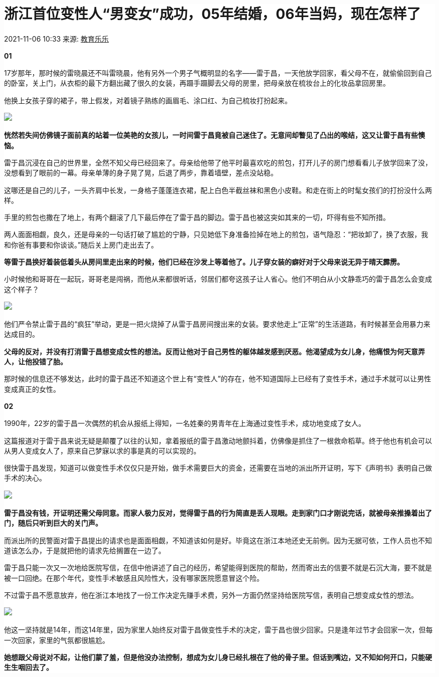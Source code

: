 # 浙江首位变性人“男变女”成功，05年结婚，06年当妈，现在怎样了

2021-11-06 10:33 来源: [教育乐乐](https://www.sohu.com/a/499503758_408125?spm=smpc.content-abroad.content.1.1732253020968HAz5D35)

**01**

17岁那年，那时候的雷晓晨还不叫雷晓晨，他有另外一个男子气概明显的名字——雷于昌，一天他放学回家，看父母不在，就偷偷回到自己的卧室，关上门，从衣柜的最下方翻出藏了很久的女装，再蹑手蹑脚去父母的房里，把母亲放在梳妆台上的化妆品拿回房里。

他换上女孩子穿的裙子，带上假发，对着镜子熟练的画眉毛、涂口红、为自己梳妆打扮起来。

![](https://p6.itc.cn/images01/20211106/b4ee8326bf8849de8625190977e016b0.png)

**恍然若失间仿佛镜子面前真的站着一位美艳的女孩儿，一时间雷于昌竟被自己迷住了。无意间却瞥见了凸出的喉结，这又让雷于昌有些懊恼。**

雷于昌沉浸在自己的世界里，全然不知父母已经回来了。母亲给他带了他平时最喜欢吃的煎包，打开儿子的房门想看看儿子放学回来了没，没想看到了眼前的一幕。母亲单薄的身子晃了晃，后退了两步，靠着墙壁，差点没站稳。

这哪还是自己的儿子，一头齐肩中长发，一身格子蓬蓬连衣裙，配上白色半截丝袜和黑色小皮鞋。和走在街上的时髦女孩们的打扮没什么两样。

手里的煎包也撒在了地上，有两个翻滚了几下最后停在了雷于昌的脚边。雷于昌也被这突如其来的一切，吓得有些不知所措。

两人面面相觑，良久，还是母亲的一句话打破了尴尬的宁静，只见她低下身准备捡掉在地上的煎包，语气隐忍：“把妆卸了，换了衣服，我和你爸有事要和你谈谈。”随后关上房门走出去了。

**等雷于昌换好着装低着头从房间里走出来的时候，他们已经在沙发上等着他了。儿子穿女装的癖好对于父母来说无异于晴天霹雳。**

小时候他和哥哥在一起玩，哥哥老是闯祸，而他从来都很听话，邻居们都夸这孩子让人省心。他们不明白从小文静乖巧的雷于昌怎么会变成这个样子？

![](https://p9.itc.cn/images01/20211106/4847fb4246c74d7bb2ac2fcec84eec94.png)

他们严令禁止雷于昌的“疯狂”举动，更是一把火烧掉了从雷于昌房间搜出来的女装。要求他走上“正常”的生活道路，有时候甚至会用暴力来达成目的。

**父母的反对，并没有打消雷于昌想变成女性的想法。反而让他对于自己男性的躯体越发感到厌恶。他渴望成为女儿身，他痛恨为何天意弄人，让他投错了胎。**

那时候的信息还不够发达，此时的雷于昌还不知道这个世上有“变性人”的存在，他不知道国际上已经有了变性手术，通过手术就可以让男性变成真正的女性。

**02**

1990年，22岁的雷于昌一次偶然的机会从报纸上得知，一名姓秦的男青年在上海通过变性手术，成功地变成了女人。

这篇报道对于雷于昌来说无疑是颠覆了以往的认知，拿着报纸的雷于昌激动地颤抖着，仿佛像是抓住了一根救命稻草。终于他也有机会可以从男人变成女人了，原来自己梦寐以求的事是真的可以实现的。

很快雷于昌发现，知道可以做变性手术仅仅只是开始，做手术需要巨大的资金，还需要在当地的派出所开证明，写下《声明书》表明自己做手术的决心。

![](https://p1.itc.cn/images01/20211106/c65acda7f3404a2caf580a268f65949e.png)

**雷于昌没有钱，开证明还需父母同意。而家人极力反对，觉得雷于昌的行为简直是丢人现眼。走到家门口才刚说完话，就被母亲推搡着出了门，随后只听到巨大的关门声。**

而派出所的民警面对雷于昌提出的请求也是面面相觑，不知道该如何是好。毕竟这在浙江本地还史无前例。因为无据可依，工作人员也不知道该怎么办，于是就把他的请求先给搁置在一边了。

雷于昌只能一次又一次地给医院写信，在信中他讲述了自己的经历，希望能得到医院的帮助，然而寄出去的信要不就是石沉大海，要不就是被一口回绝。在那个年代，变性手术敏感且风险性大，没有哪家医院愿意冒这个险。

不过雷于昌不愿意放弃，他在浙江本地找了一份工作决定先赚手术费，另外一方面仍然坚持给医院写信，表明自己想变成女性的想法。

![](https://p2.itc.cn/images01/20211106/40b89d9e829246df950a0ef367ebaeef.png)

他这一坚持就是14年，而这14年里，因为家里人始终反对雷于昌做变性手术的决定，雷于昌也很少回家。只是逢年过节才会回家一次，但每一次回家，家里的气氛都很尴尬。

**她想跟父母说对不起，让他们蒙了羞，但是他没办法控制，想成为女儿身已经扎根在了他的骨子里。但话到嘴边，又不知如何开口，只能硬生生咽回去了。**
